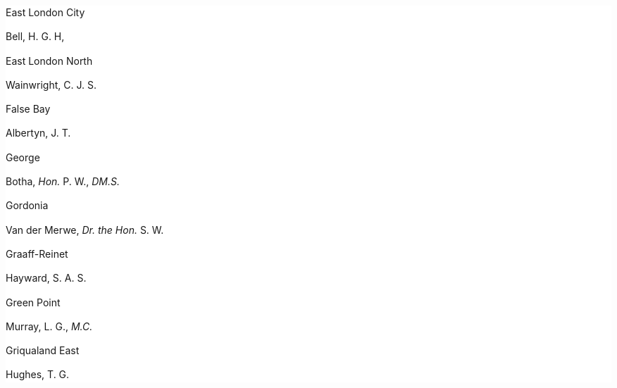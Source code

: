 </tr>

<tr>

<td><p>East London City</p></td>

<td><p>Bell, H. G. H,</p></td>

</tr>

<tr>

<td><p>East London North</p></td>

<td><p>Wainwright, C. J. S.</p></td>

</tr>

<tr>

<td><p>False Bay</p></td>

<td><p>Albertyn, J. T.</p></td>

</tr>

<tr>

<td><p>George</p></td>

<td><p>Botha, <i>Hon.</i> P. W., <i>DM.S.</i></p></td>

</tr>

<tr>

<td><p>Gordonia</p></td>

<td><p>Van der Merwe, <i>Dr. the Hon.</i> S. W.</p></td>

</tr>

<tr>

<td><p>Graaff-Reinet</p></td>

<td><p>Hayward, S. A. S.</p></td>

</tr>

<tr>

<td><p>Green Point</p></td>

<td><p>Murray, L. G., <i>M.C.</i></p></td>

</tr>

<tr>

<td><p>Griqualand East</p></td>

<td><p>Hughes, T. G.</p></td>

</tr>
